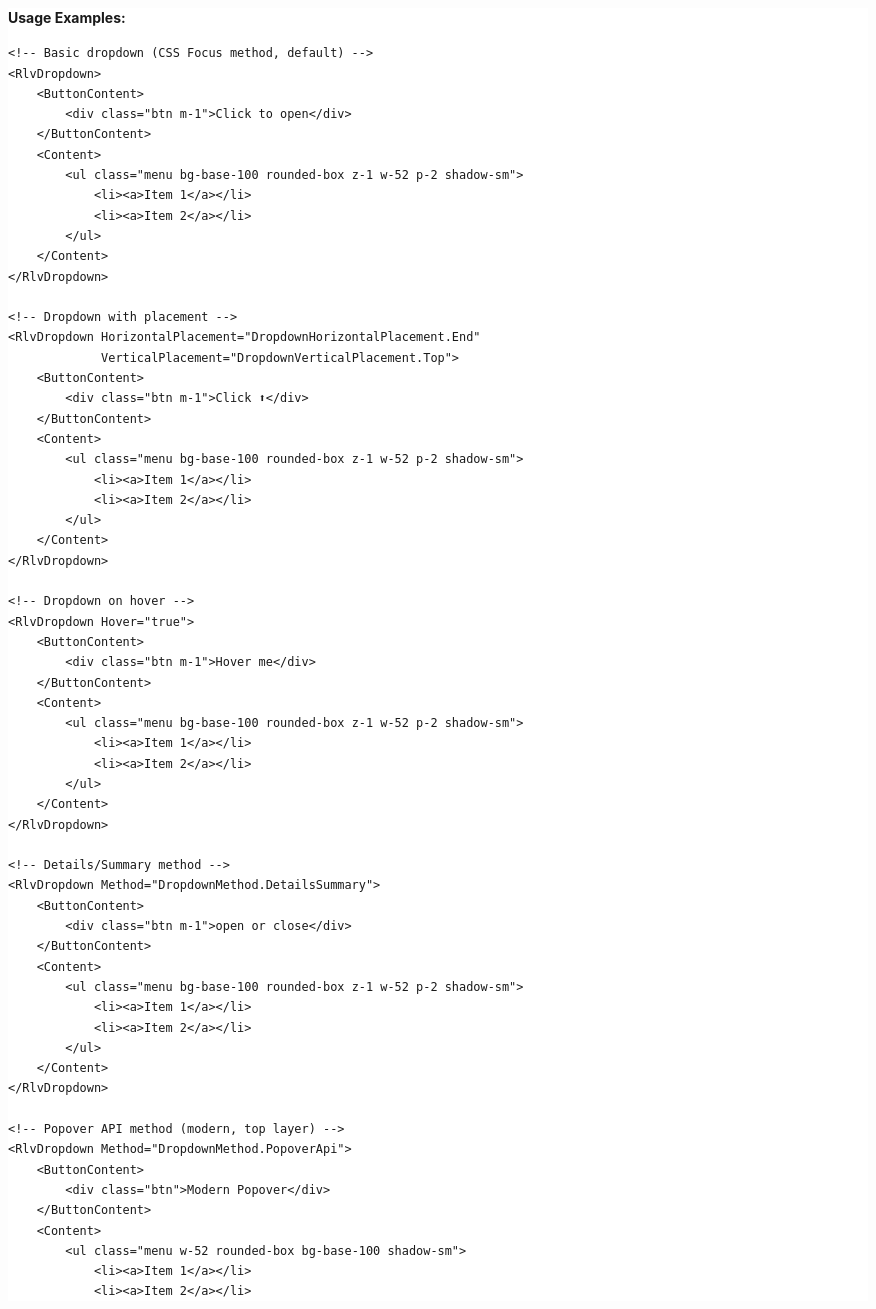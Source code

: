 **Usage Examples:**
```razor
<!-- Basic dropdown (CSS Focus method, default) -->
<RlvDropdown>
    <ButtonContent>
        <div class="btn m-1">Click to open</div>
    </ButtonContent>
    <Content>
        <ul class="menu bg-base-100 rounded-box z-1 w-52 p-2 shadow-sm">
            <li><a>Item 1</a></li>
            <li><a>Item 2</a></li>
        </ul>
    </Content>
</RlvDropdown>

<!-- Dropdown with placement -->
<RlvDropdown HorizontalPlacement="DropdownHorizontalPlacement.End"
             VerticalPlacement="DropdownVerticalPlacement.Top">
    <ButtonContent>
        <div class="btn m-1">Click ⬆️</div>
    </ButtonContent>
    <Content>
        <ul class="menu bg-base-100 rounded-box z-1 w-52 p-2 shadow-sm">
            <li><a>Item 1</a></li>
            <li><a>Item 2</a></li>
        </ul>
    </Content>
</RlvDropdown>

<!-- Dropdown on hover -->
<RlvDropdown Hover="true">
    <ButtonContent>
        <div class="btn m-1">Hover me</div>
    </ButtonContent>
    <Content>
        <ul class="menu bg-base-100 rounded-box z-1 w-52 p-2 shadow-sm">
            <li><a>Item 1</a></li>
            <li><a>Item 2</a></li>
        </ul>
    </Content>
</RlvDropdown>

<!-- Details/Summary method -->
<RlvDropdown Method="DropdownMethod.DetailsSummary">
    <ButtonContent>
        <div class="btn m-1">open or close</div>
    </ButtonContent>
    <Content>
        <ul class="menu bg-base-100 rounded-box z-1 w-52 p-2 shadow-sm">
            <li><a>Item 1</a></li>
            <li><a>Item 2</a></li>
        </ul>
    </Content>
</RlvDropdown>

<!-- Popover API method (modern, top layer) -->
<RlvDropdown Method="DropdownMethod.PopoverApi">
    <ButtonContent>
        <div class="btn">Modern Popover</div>
    </ButtonContent>
    <Content>
        <ul class="menu w-52 rounded-box bg-base-100 shadow-sm">
            <li><a>Item 1</a></li>
            <li><a>Item 2</a></li>
```